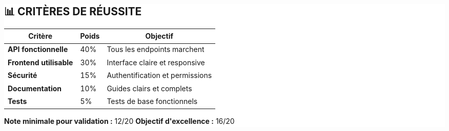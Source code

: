 ## 📊 CRITÈRES DE RÉUSSITE

| Critère | Poids | Objectif |
|---------|-------|----------|
| **API fonctionnelle** | 40% | Tous les endpoints marchent |
| **Frontend utilisable** | 30% | Interface claire et responsive |
| **Sécurité** | 15% | Authentification et permissions |
| **Documentation** | 10% | Guides clairs et complets |
| **Tests** | 5% | Tests de base fonctionnels |

**Note minimale pour validation :** 12/20
**Objectif d'excellence :** 16/20
